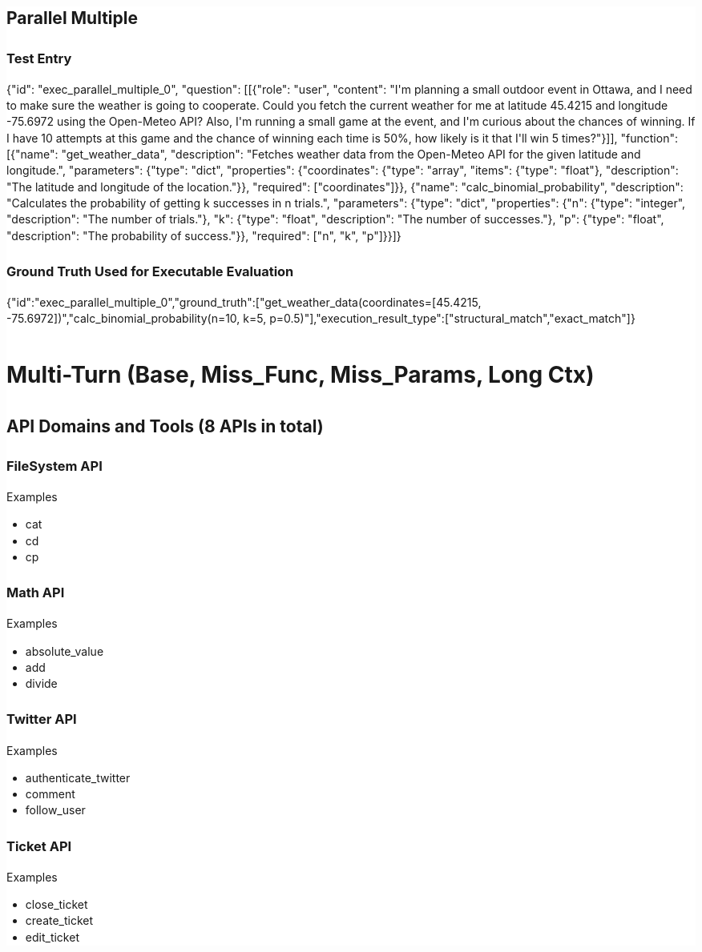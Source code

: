 ## Parallel Multiple
### Test Entry
{"id": "exec_parallel_multiple_0", "question": [[{"role": "user", "content": "I'm planning a small outdoor event in Ottawa, and I need to make sure the weather is going to cooperate. Could you fetch the current weather for me at latitude 45.4215 and longitude -75.6972 using the Open-Meteo API? Also, I'm running a small game at the event, and I'm curious about the chances of winning. If I have 10 attempts at this game and the chance of winning each time is 50%, how likely is it that I'll win 5 times?"}]], "function": [{"name": "get_weather_data", "description": "Fetches weather data from the Open-Meteo API for the given latitude and longitude.", "parameters": {"type": "dict", "properties": {"coordinates": {"type": "array", "items": {"type": "float"}, "description": "The latitude and longitude of the location."}}, "required": ["coordinates"]}}, {"name": "calc_binomial_probability", "description": "Calculates the probability of getting k successes in n trials.", "parameters": {"type": "dict", "properties": {"n": {"type": "integer", "description": "The number of trials."}, "k": {"type": "float", "description": "The number of successes."}, "p": {"type": "float", "description": "The probability of success."}}, "required": ["n", "k", "p"]}}]}

### Ground Truth Used for Executable Evaluation
{"id":"exec_parallel_multiple_0","ground_truth":["get_weather_data(coordinates=[45.4215, -75.6972])","calc_binomial_probability(n=10, k=5, p=0.5)"],"execution_result_type":["structural_match","exact_match"]}

# Multi-Turn (Base, Miss_Func, Miss_Params, Long Ctx)

## API Domains and Tools (8 APIs in total)
### FileSystem API
Examples
- cat
- cd
- cp
### Math API
Examples
- absolute_value
- add
- divide

### Twitter API
Examples
- authenticate_twitter
- comment
- follow_user

### Ticket API
Examples
- close_ticket
- create_ticket
- edit_ticket
